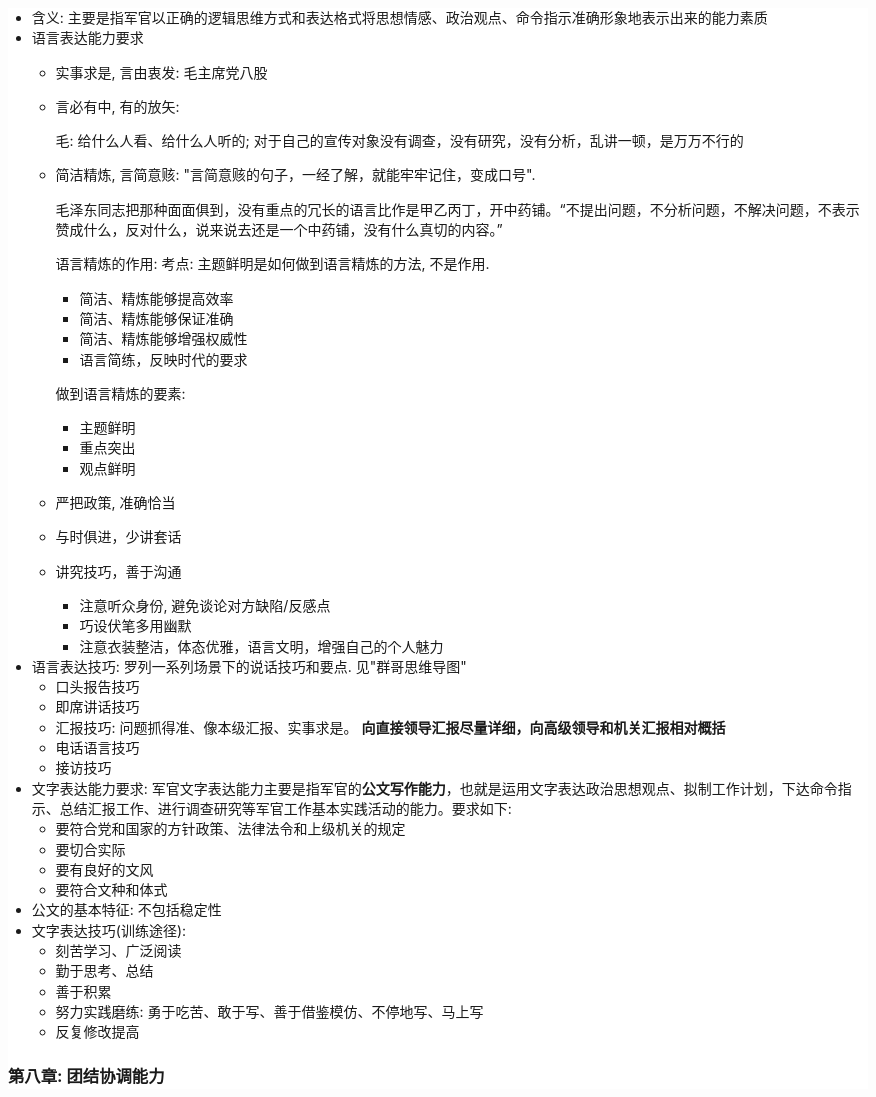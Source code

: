 * 含义: 主要是指军官以正确的逻辑思维方式和表达格式将思想情感、政治观点、命令指示准确形象地表示出来的能力素质
* 语言表达能力要求
  * 实事求是, 言由衷发: 毛主席党八股

  * 言必有中, 有的放矢: 

    毛: 给什么人看、给什么人听的; 对于自己的宣传对象没有调查，没有研究，没有分析，乱讲一顿，是万万不行的

  * 简洁精炼, 言简意赅: "言简意赅的句子，一经了解，就能牢牢记住，变成口号". 
    
    毛泽东同志把那种面面俱到，没有重点的冗长的语言比作是甲乙丙丁，开中药铺。“不提出问题，不分析问题，不解决问题，不表示赞成什么，反对什么，说来说去还是一个中药铺，没有什么真切的内容。”
    
    语言精炼的作用: 考点: 主题鲜明是如何做到语言精炼的方法, 不是作用.
    
    * 简洁、精炼能够提高效率
    * 简洁、精炼能够保证准确
    * 简洁、精炼能够增强权威性
    * 语言简练，反映时代的要求
    
    做到语言精炼的要素:
    
    * 主题鲜明
    * 重点突出
    * 观点鲜明
    
  * 严把政策, 准确恰当

  * 与时俱进，少讲套话

  * 讲究技巧，善于沟通
    * 注意听众身份, 避免谈论对方缺陷/反感点
    * 巧设伏笔多用幽默
    * 注意衣装整洁，体态优雅，语言文明，增强自己的个人魅力
* 语言表达技巧: 罗列一系列场景下的说话技巧和要点. 见"群哥思维导图"
  * 口头报告技巧
  * 即席讲话技巧
  * 汇报技巧: 问题抓得准、像本级汇报、实事求是。 **向直接领导汇报尽量详细，向高级领导和机关汇报相对概括**
  * 电话语言技巧
  * 接访技巧
* 文字表达能力要求: 军官文字表达能力主要是指军官的**公文写作能力**，也就是运用文字表达政治思想观点、拟制工作计划，下达命令指示、总结汇报工作、进行调查研究等军官工作基本实践活动的能力。要求如下:
  * 要符合党和国家的方针政策、法律法令和上级机关的规定
  * 要切合实际
  * 要有良好的文风
  * 要符合文种和体式
* 公文的基本特征: 不包括稳定性
* 文字表达技巧(训练途径):
  * 刻苦学习、广泛阅读
  * 勤于思考、总结
  * 善于积累
  * 努力实践磨练: 勇于吃苦、敢于写、善于借鉴模仿、不停地写、马上写
  * 反复修改提高



### 第八章: 团结协调能力
